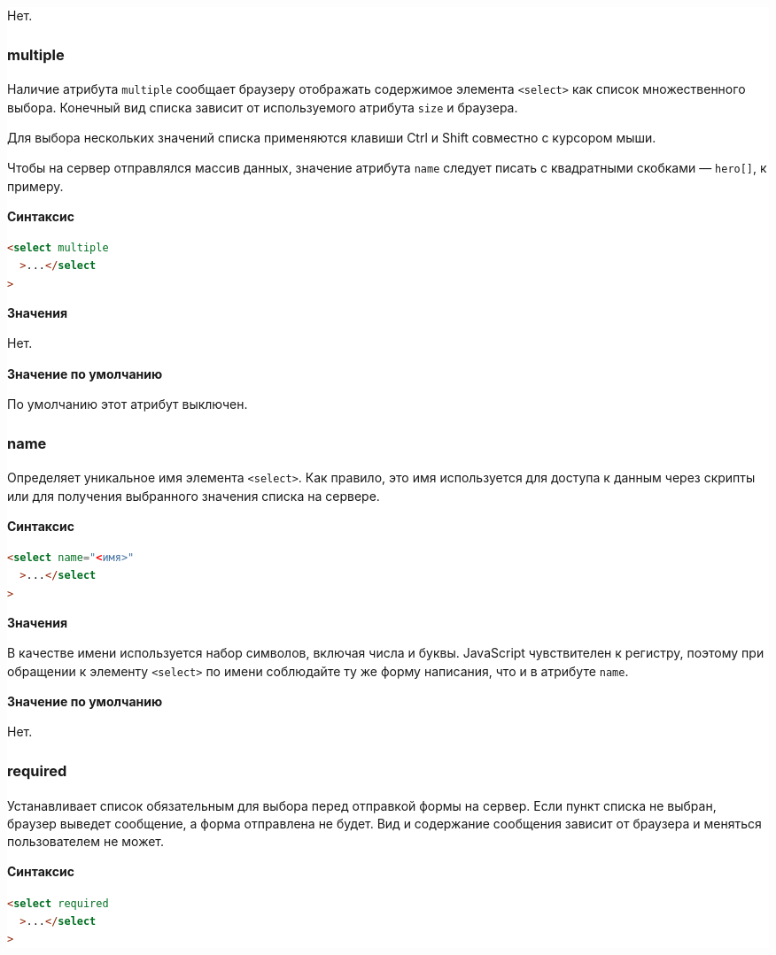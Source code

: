 Нет.

### multiple

Наличие атрибута `multiple` сообщает браузеру отображать содержимое элемента `<select>` как список множественного выбора. Конечный вид списка зависит от используемого атрибута `size` и браузера.

Для выбора нескольких значений списка применяются клавиши Ctrl и Shift совместно с курсором мыши.

Чтобы на сервер отправлялся массив данных, значение атрибута `name` следует писать с квадратными скобками — `hero[]`, к примеру.

**Синтаксис**

```html
<select multiple
  >...</select
>
```

**Значения**

Нет.

**Значение по умолчанию**

По умолчанию этот атрибут выключен.

### name

Определяет уникальное имя элемента `<select>`. Как правило, это имя используется для доступа к данным через скрипты или для получения выбранного значения списка на сервере.

**Синтаксис**

```html
<select name="<имя>"
  >...</select
>
```

**Значения**

В качестве имени используется набор символов, включая числа и буквы. JavaScript чувствителен к регистру, поэтому при обращении к элементу `<select>` по имени соблюдайте ту же форму написания, что и в атрибуте `name`.

**Значение по умолчанию**

Нет.

### required

Устанавливает список обязательным для выбора перед отправкой формы на сервер. Если пункт списка не выбран, браузер выведет сообщение, а форма отправлена не будет. Вид и содержание сообщения зависит от браузера и меняться пользователем не может.

**Синтаксис**

```html
<select required
  >...</select
>
```
